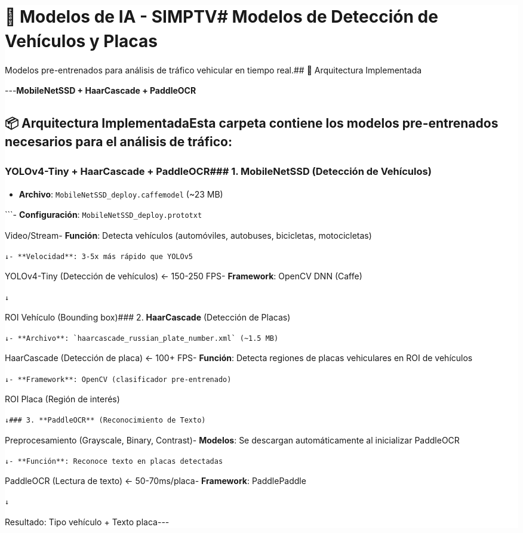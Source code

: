 # 🧠 Modelos de IA - SIMPTV# Modelos de Detección de Vehículos y Placas



Modelos pre-entrenados para análisis de tráfico vehicular en tiempo real.## 🎯 Arquitectura Implementada



---**MobileNetSSD + HaarCascade + PaddleOCR**



## 📦 **Arquitectura Implementada**Esta carpeta contiene los modelos pre-entrenados necesarios para el análisis de tráfico:



### **YOLOv4-Tiny + HaarCascade + PaddleOCR**### 1. **MobileNetSSD** (Detección de Vehículos)

- **Archivo**: `MobileNetSSD_deploy.caffemodel` (~23 MB)

```- **Configuración**: `MobileNetSSD_deploy.prototxt`

Video/Stream- **Función**: Detecta vehículos (automóviles, autobuses, bicicletas, motocicletas)

    ↓- **Velocidad**: 3-5x más rápido que YOLOv5

YOLOv4-Tiny (Detección de vehículos) ← 150-250 FPS- **Framework**: OpenCV DNN (Caffe)

    ↓

ROI Vehículo (Bounding box)### 2. **HaarCascade** (Detección de Placas)

    ↓- **Archivo**: `haarcascade_russian_plate_number.xml` (~1.5 MB)

HaarCascade (Detección de placa) ← 100+ FPS- **Función**: Detecta regiones de placas vehiculares en ROI de vehículos

    ↓- **Framework**: OpenCV (clasificador pre-entrenado)

ROI Placa (Región de interés)

    ↓### 3. **PaddleOCR** (Reconocimiento de Texto)

Preprocesamiento (Grayscale, Binary, Contrast)- **Modelos**: Se descargan automáticamente al inicializar PaddleOCR

    ↓- **Función**: Reconoce texto en placas detectadas

PaddleOCR (Lectura de texto) ← 50-70ms/placa- **Framework**: PaddlePaddle

    ↓

Resultado: Tipo vehículo + Texto placa---

```
